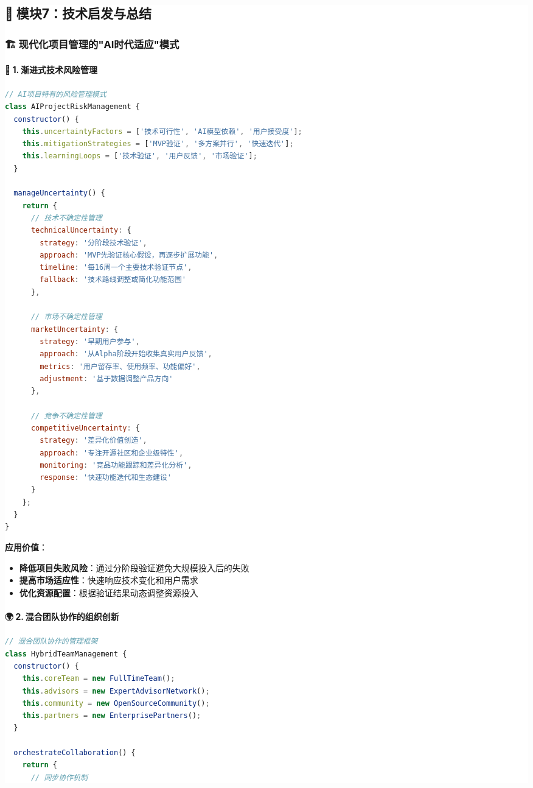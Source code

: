 ## 💭 **模块7：技术启发与总结**

### 🏗️ **现代化项目管理的"AI时代适应"模式**

#### 🎯 **1. 渐进式技术风险管理**
```javascript
// AI项目特有的风险管理模式
class AIProjectRiskManagement {
  constructor() {
    this.uncertaintyFactors = ['技术可行性', 'AI模型依赖', '用户接受度'];
    this.mitigationStrategies = ['MVP验证', '多方案并行', '快速迭代'];
    this.learningLoops = ['技术验证', '用户反馈', '市场验证'];
  }
  
  manageUncertainty() {
    return {
      // 技术不确定性管理
      technicalUncertainty: {
        strategy: '分阶段技术验证',
        approach: 'MVP先验证核心假设，再逐步扩展功能',
        timeline: '每16周一个主要技术验证节点',
        fallback: '技术路线调整或简化功能范围'
      },
      
      // 市场不确定性管理
      marketUncertainty: {
        strategy: '早期用户参与',
        approach: '从Alpha阶段开始收集真实用户反馈',
        metrics: '用户留存率、使用频率、功能偏好',
        adjustment: '基于数据调整产品方向'
      },
      
      // 竞争不确定性管理
      competitiveUncertainty: {
        strategy: '差异化价值创造',
        approach: '专注开源社区和企业级特性',
        monitoring: '竞品功能跟踪和差异化分析',
        response: '快速功能迭代和生态建设'
      }
    };
  }
}
```

**应用价值**：
- **降低项目失败风险**：通过分阶段验证避免大规模投入后的失败
- **提高市场适应性**：快速响应技术变化和用户需求
- **优化资源配置**：根据验证结果动态调整资源投入

#### 🌍 **2. 混合团队协作的组织创新**
```javascript
// 混合团队协作的管理框架
class HybridTeamManagement {
  constructor() {
    this.coreTeam = new FullTimeTeam();
    this.advisors = new ExpertAdvisorNetwork();
    this.community = new OpenSourceCommunity();
    this.partners = new EnterprisePartners();
  }
  
  orchestrateCollaboration() {
    return {
      // 同步协作机制
```